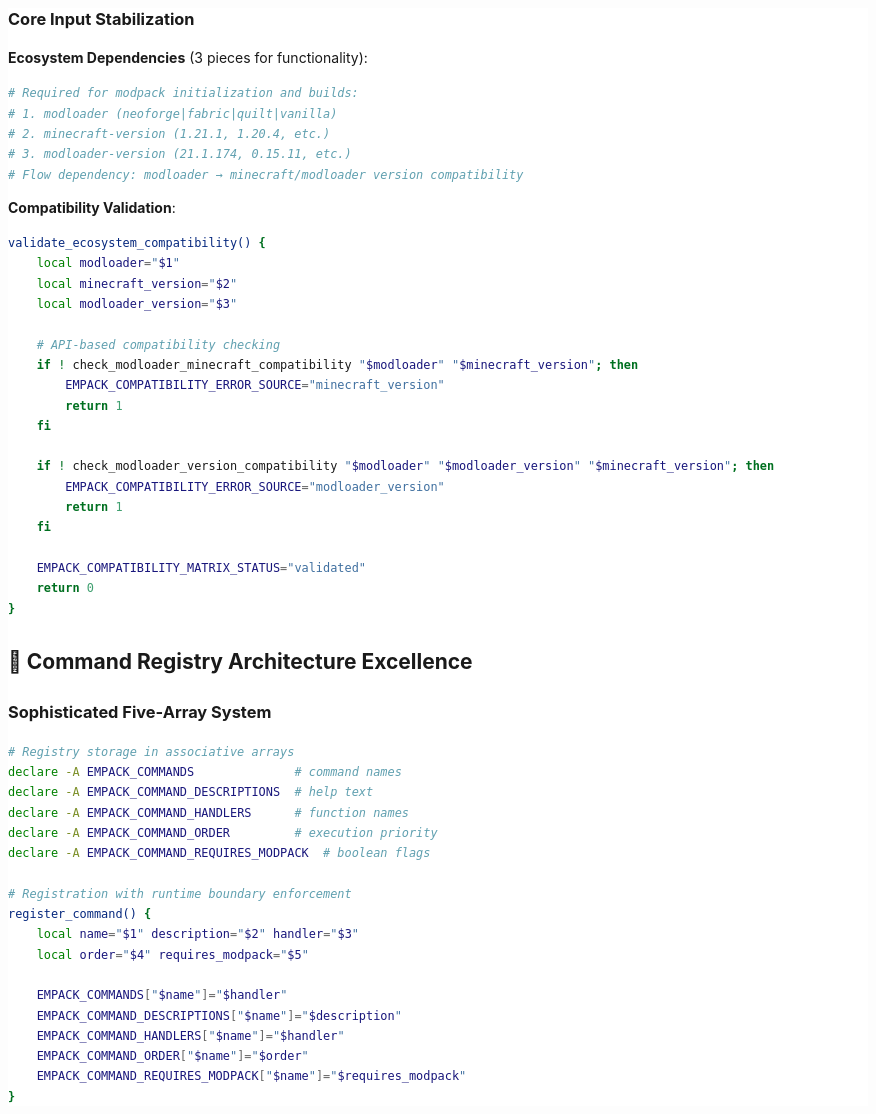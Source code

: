 ### Core Input Stabilization

**Ecosystem Dependencies** (3 pieces for functionality):
```bash
# Required for modpack initialization and builds:
# 1. modloader (neoforge|fabric|quilt|vanilla)
# 2. minecraft-version (1.21.1, 1.20.4, etc.)
# 3. modloader-version (21.1.174, 0.15.11, etc.)
# Flow dependency: modloader → minecraft/modloader version compatibility
```

**Compatibility Validation**:
```bash
validate_ecosystem_compatibility() {
    local modloader="$1"
    local minecraft_version="$2"
    local modloader_version="$3"
    
    # API-based compatibility checking
    if ! check_modloader_minecraft_compatibility "$modloader" "$minecraft_version"; then
        EMPACK_COMPATIBILITY_ERROR_SOURCE="minecraft_version"
        return 1
    fi
    
    if ! check_modloader_version_compatibility "$modloader" "$modloader_version" "$minecraft_version"; then
        EMPACK_COMPATIBILITY_ERROR_SOURCE="modloader_version"
        return 1
    fi
    
    EMPACK_COMPATIBILITY_MATRIX_STATUS="validated"
    return 0
}
```

## 🚀 Command Registry Architecture Excellence

### Sophisticated Five-Array System

```bash
# Registry storage in associative arrays
declare -A EMPACK_COMMANDS              # command names
declare -A EMPACK_COMMAND_DESCRIPTIONS  # help text
declare -A EMPACK_COMMAND_HANDLERS      # function names
declare -A EMPACK_COMMAND_ORDER         # execution priority
declare -A EMPACK_COMMAND_REQUIRES_MODPACK  # boolean flags

# Registration with runtime boundary enforcement
register_command() {
    local name="$1" description="$2" handler="$3" 
    local order="$4" requires_modpack="$5"
    
    EMPACK_COMMANDS["$name"]="$handler"
    EMPACK_COMMAND_DESCRIPTIONS["$name"]="$description"
    EMPACK_COMMAND_HANDLERS["$name"]="$handler"
    EMPACK_COMMAND_ORDER["$name"]="$order"
    EMPACK_COMMAND_REQUIRES_MODPACK["$name"]="$requires_modpack"
}
```
